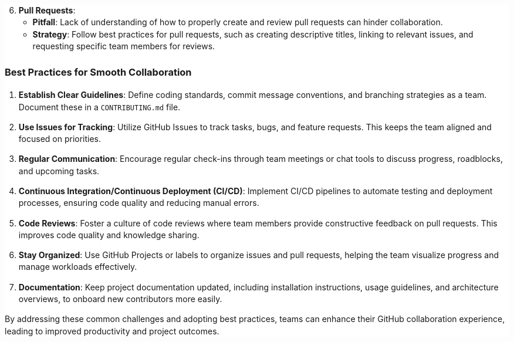 6. **Pull Requests**:
   - **Pitfall**: Lack of understanding of how to properly create and review pull requests can hinder collaboration.
   - **Strategy**: Follow best practices for pull requests, such as creating descriptive titles, linking to relevant issues, and requesting specific team members for reviews.

### Best Practices for Smooth Collaboration

1. **Establish Clear Guidelines**: Define coding standards, commit message conventions, and branching strategies as a team. Document these in a `CONTRIBUTING.md` file.

2. **Use Issues for Tracking**: Utilize GitHub Issues to track tasks, bugs, and feature requests. This keeps the team aligned and focused on priorities.

3. **Regular Communication**: Encourage regular check-ins through team meetings or chat tools to discuss progress, roadblocks, and upcoming tasks.

4. **Continuous Integration/Continuous Deployment (CI/CD)**: Implement CI/CD pipelines to automate testing and deployment processes, ensuring code quality and reducing manual errors.

5. **Code Reviews**: Foster a culture of code reviews where team members provide constructive feedback on pull requests. This improves code quality and knowledge sharing.

6. **Stay Organized**: Use GitHub Projects or labels to organize issues and pull requests, helping the team visualize progress and manage workloads effectively.

7. **Documentation**: Keep project documentation updated, including installation instructions, usage guidelines, and architecture overviews, to onboard new contributors more easily.

By addressing these common challenges and adopting best practices, teams can enhance their GitHub collaboration experience, leading to improved productivity and project outcomes.
